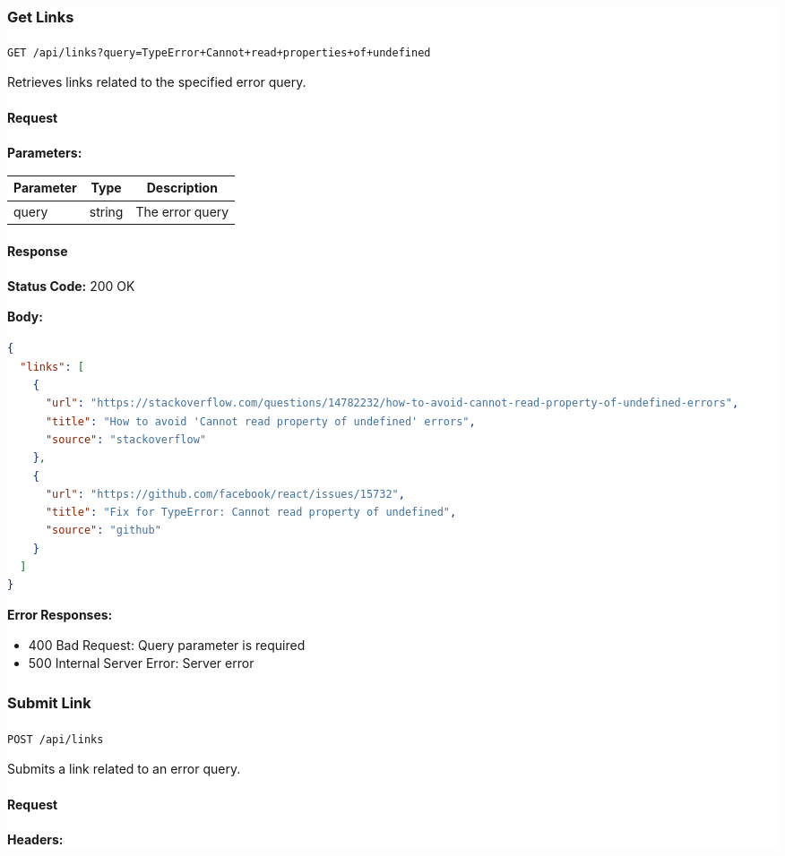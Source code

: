 ### Get Links

```
GET /api/links?query=TypeError+Cannot+read+properties+of+undefined
```

Retrieves links related to the specified error query.

#### Request

**Parameters:**

| Parameter | Type | Description |
|-----------|------|-------------|
| query | string | The error query |

#### Response

**Status Code:** 200 OK

**Body:**

```json
{
  "links": [
    {
      "url": "https://stackoverflow.com/questions/14782232/how-to-avoid-cannot-read-property-of-undefined-errors",
      "title": "How to avoid 'Cannot read property of undefined' errors",
      "source": "stackoverflow"
    },
    {
      "url": "https://github.com/facebook/react/issues/15732",
      "title": "Fix for TypeError: Cannot read property of undefined",
      "source": "github"
    }
  ]
}
```

**Error Responses:**

- 400 Bad Request: Query parameter is required
- 500 Internal Server Error: Server error

### Submit Link

```
POST /api/links
```

Submits a link related to an error query.

#### Request

**Headers:**
